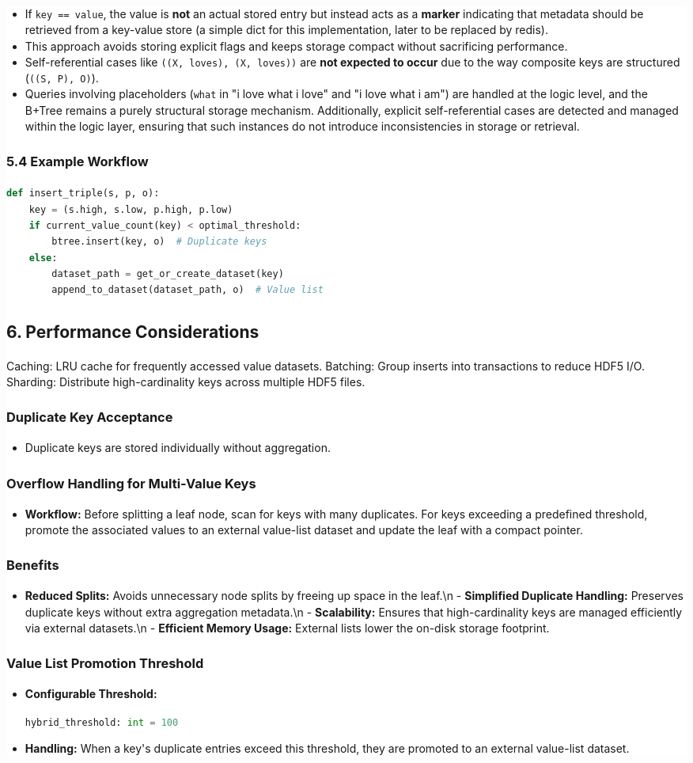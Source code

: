 - If `key == value`, the value is **not** an actual stored entry but instead acts as a **marker** indicating that metadata should be retrieved from a key-value store (a simple dict for this implementation, later to be replaced by redis).
- This approach avoids storing explicit flags and keeps storage compact without sacrificing performance.
- Self-referential cases like `((X, loves), (X, loves))` are **not expected to occur** due to the way composite keys are structured (`((S, P), O)`).
- Queries involving placeholders (`what` in "i love what i love" and "i love what i am") are handled at the logic level, and the B+Tree remains a purely structural storage mechanism. Additionally, explicit self-referential cases are detected and managed within the logic layer, ensuring that such instances do not introduce inconsistencies in storage or retrieval.

### 5.4 Example Workflow
```python
def insert_triple(s, p, o):
    key = (s.high, s.low, p.high, p.low)
    if current_value_count(key) < optimal_threshold:
        btree.insert(key, o)  # Duplicate keys
    else:
        dataset_path = get_or_create_dataset(key)
        append_to_dataset(dataset_path, o)  # Value list
```

## 6. Performance Considerations
Caching: LRU cache for frequently accessed value datasets.
Batching: Group inserts into transactions to reduce HDF5 I/O.
Sharding: Distribute high-cardinality keys across multiple HDF5 files.


### Duplicate Key Acceptance
- Duplicate keys are stored individually without aggregation.

### Overflow Handling for Multi-Value Keys
- **Workflow:** Before splitting a leaf node, scan for keys with many duplicates. For keys exceeding a predefined threshold, promote the associated values to an external value-list dataset and update the leaf with a compact pointer.

### Benefits
- **Reduced Splits:** Avoids unnecessary node splits by freeing up space in the leaf.\n  - **Simplified Duplicate Handling:** Preserves duplicate keys without extra aggregation metadata.\n  - **Scalability:** Ensures that high-cardinality keys are managed efficiently via external datasets.\n  - **Efficient Memory Usage:** External lists lower the on-disk storage footprint.

### Value List Promotion Threshold
- **Configurable Threshold:**
  ```python
  hybrid_threshold: int = 100
  ```

- **Handling:** When a key's duplicate entries exceed this threshold, they are promoted to an external value-list dataset.
